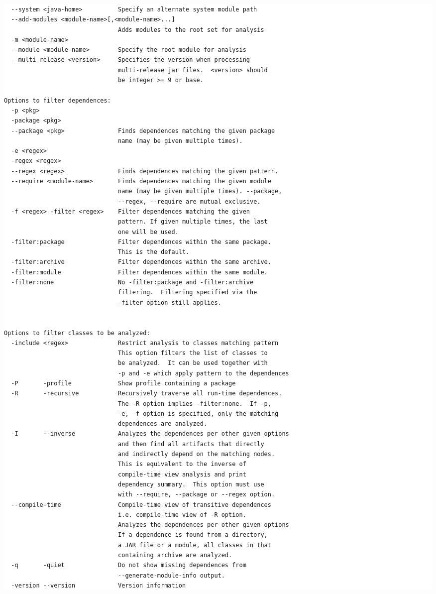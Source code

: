 ```
  --system <java-home>          Specify an alternate system module path
  --add-modules <module-name>[,<module-name>...]
                                Adds modules to the root set for analysis
  -m <module-name>
  --module <module-name>        Specify the root module for analysis
  --multi-release <version>     Specifies the version when processing
                                multi-release jar files.  <version> should
                                be integer >= 9 or base.

Options to filter dependences:
  -p <pkg>
  -package <pkg>
  --package <pkg>               Finds dependences matching the given package
                                name (may be given multiple times).
  -e <regex>
  -regex <regex>
  --regex <regex>               Finds dependences matching the given pattern.
  --require <module-name>       Finds dependences matching the given module
                                name (may be given multiple times). --package,
                                --regex, --require are mutual exclusive.
  -f <regex> -filter <regex>    Filter dependences matching the given
                                pattern. If given multiple times, the last
                                one will be used.
  -filter:package               Filter dependences within the same package.
                                This is the default.
  -filter:archive               Filter dependences within the same archive.
  -filter:module                Filter dependences within the same module.
  -filter:none                  No -filter:package and -filter:archive
                                filtering.  Filtering specified via the
                                -filter option still applies.


Options to filter classes to be analyzed:
  -include <regex>              Restrict analysis to classes matching pattern
                                This option filters the list of classes to
                                be analyzed.  It can be used together with
                                -p and -e which apply pattern to the dependences
  -P       -profile             Show profile containing a package
  -R       -recursive           Recursively traverse all run-time dependences.
                                The -R option implies -filter:none.  If -p,
                                -e, -f option is specified, only the matching
                                dependences are analyzed.
  -I       --inverse            Analyzes the dependences per other given options
                                and then find all artifacts that directly
                                and indirectly depend on the matching nodes.
                                This is equivalent to the inverse of
                                compile-time view analysis and print
                                dependency summary.  This option must use
                                with --require, --package or --regex option.
  --compile-time                Compile-time view of transitive dependences
                                i.e. compile-time view of -R option.
                                Analyzes the dependences per other given options
                                If a dependence is found from a directory,
                                a JAR file or a module, all classes in that
                                containing archive are analyzed.
  -q       -quiet               Do not show missing dependences from
                                --generate-module-info output.
  -version --version            Version information
```
